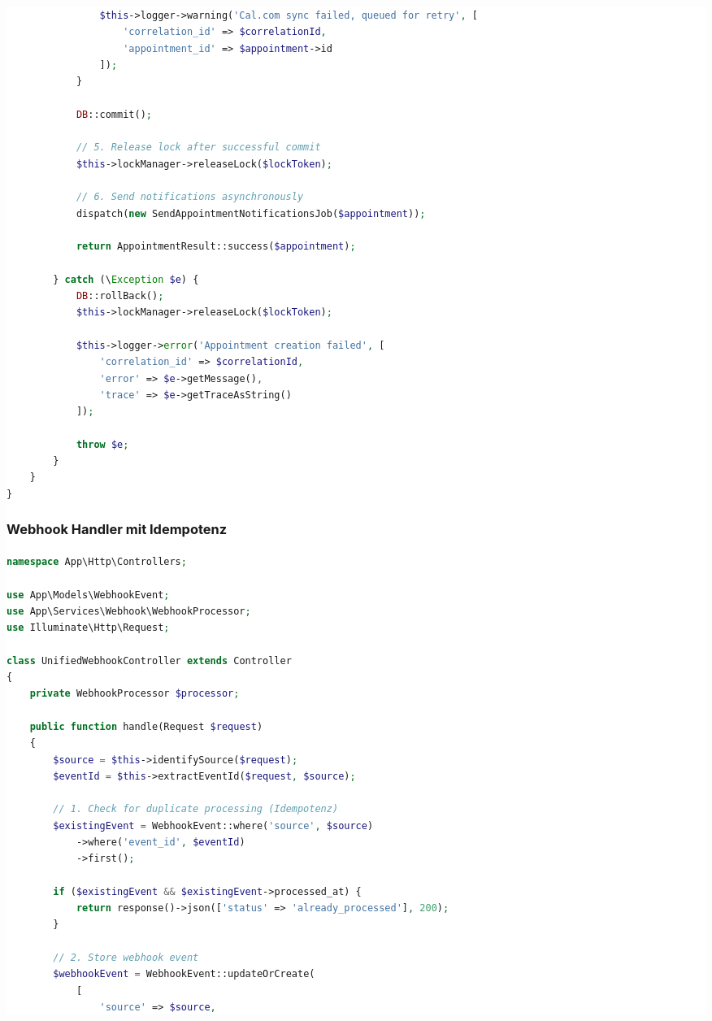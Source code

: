```php
                $this->logger->warning('Cal.com sync failed, queued for retry', [
                    'correlation_id' => $correlationId,
                    'appointment_id' => $appointment->id
                ]);
            }
            
            DB::commit();
            
            // 5. Release lock after successful commit
            $this->lockManager->releaseLock($lockToken);
            
            // 6. Send notifications asynchronously
            dispatch(new SendAppointmentNotificationsJob($appointment));
            
            return AppointmentResult::success($appointment);
            
        } catch (\Exception $e) {
            DB::rollBack();
            $this->lockManager->releaseLock($lockToken);
            
            $this->logger->error('Appointment creation failed', [
                'correlation_id' => $correlationId,
                'error' => $e->getMessage(),
                'trace' => $e->getTraceAsString()
            ]);
            
            throw $e;
        }
    }
}
```

### Webhook Handler mit Idempotenz

```php
namespace App\Http\Controllers;

use App\Models\WebhookEvent;
use App\Services\Webhook\WebhookProcessor;
use Illuminate\Http\Request;

class UnifiedWebhookController extends Controller
{
    private WebhookProcessor $processor;
    
    public function handle(Request $request)
    {
        $source = $this->identifySource($request);
        $eventId = $this->extractEventId($request, $source);
        
        // 1. Check for duplicate processing (Idempotenz)
        $existingEvent = WebhookEvent::where('source', $source)
            ->where('event_id', $eventId)
            ->first();
            
        if ($existingEvent && $existingEvent->processed_at) {
            return response()->json(['status' => 'already_processed'], 200);
        }
        
        // 2. Store webhook event
        $webhookEvent = WebhookEvent::updateOrCreate(
            [
                'source' => $source,
```